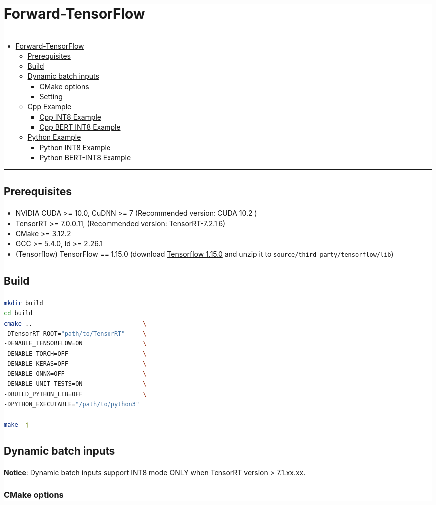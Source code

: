 # Forward-TensorFlow

----

- [Forward-TensorFlow](#forward-tensorflow)
  - [Prerequisites](#prerequisites)
  - [Build](#build)
  - [Dynamic batch inputs](#dynamic-batch-inputs)
    - [CMake options](#cmake-options)
    - [Setting](#setting)
  - [Cpp Example](#cpp-example)
    - [Cpp INT8 Example](#cpp-int8-example)
    - [Cpp BERT INT8 Example](#cpp-bert-int8-example)
  - [Python Example](#python-example)
    - [Python INT8 Example](#python-int8-example)
    - [Python BERT-INT8 Example](#python-bert-int8-example)

----

## Prerequisites

- NVIDIA CUDA >= 10.0, CuDNN >= 7 (Recommended version: CUDA 10.2 )
- TensorRT >= 7.0.0.11,  (Recommended version: TensorRT-7.2.1.6)
- CMake >= 3.12.2
- GCC >= 5.4.0, ld >= 2.26.1
- (Tensorflow) TensorFlow == 1.15.0 (download [Tensorflow 1.15.0](https://github.com/neargye-forks/tensorflow/releases) and unzip it to `source/third_party/tensorflow/lib`)

## Build

```bash
mkdir build
cd build
cmake ..                               \ 
-DTensorRT_ROOT="path/to/TensorRT"     \ 
-DENABLE_TENSORFLOW=ON                 \ 
-DENABLE_TORCH=OFF                     \ 
-DENABLE_KERAS=OFF                     \ 
-DENABLE_ONNX=OFF                      \ 
-DENABLE_UNIT_TESTS=ON                 \ 
-DBUILD_PYTHON_LIB=OFF                 \ 
-DPYTHON_EXECUTABLE="/path/to/python3"

make -j
```

## Dynamic batch inputs

**Notice**: Dynamic batch inputs support INT8 mode ONLY when TensorRT version > 7.1.xx.xx.

### CMake options
